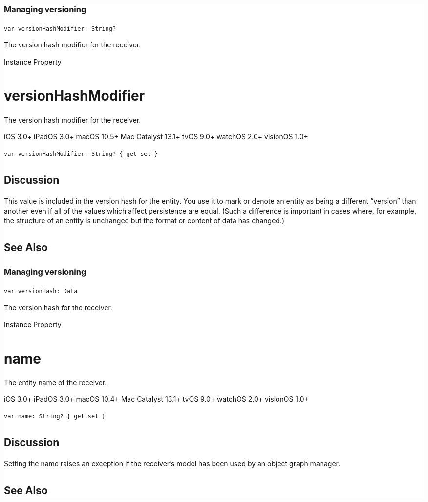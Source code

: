 ### Managing versioning

`var versionHashModifier: String?`

The version hash modifier for the receiver.

Instance Property

# versionHashModifier

The version hash modifier for the receiver.

iOS 3.0+  iPadOS 3.0+  macOS 10.5+  Mac Catalyst 13.1+  tvOS 9.0+  watchOS
2.0+  visionOS 1.0+

    
    
    var versionHashModifier: String? { get set }

## Discussion

This value is included in the version hash for the entity. You use it to mark
or denote an entity as being a different “version” than another even if all of
the values which affect persistence are equal. (Such a difference is important
in cases where, for example, the structure of an entity is unchanged but the
format or content of data has changed.)

## See Also

### Managing versioning

`var versionHash: Data`

The version hash for the receiver.

Instance Property

# name

The entity name of the receiver.

iOS 3.0+  iPadOS 3.0+  macOS 10.4+  Mac Catalyst 13.1+  tvOS 9.0+  watchOS
2.0+  visionOS 1.0+

    
    
    var name: String? { get set }

## Discussion

Setting the name raises an exception if the receiver’s model has been used by
an object graph manager.

## See Also
